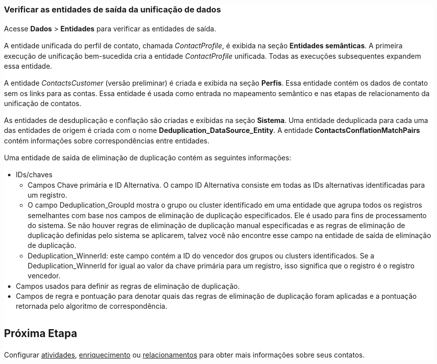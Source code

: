 ### <a name="verify-output-entities-from-data-unification"></a>Verificar as entidades de saída da unificação de dados

Acesse **Dados** > **Entidades** para verificar as entidades de saída.

A entidade unificada do perfil de contato, chamada *ContactProfile*, é exibida na seção **Entidades semânticas**. A primeira execução de unificação bem-sucedida cria a entidade *ContactProfile* unificada. Todas as execuções subsequentes expandem essa entidade.

A entidade *ContactsCustomer* (versão preliminar) é criada e exibida na seção **Perfis**. Essa entidade contém os dados de contato sem os links para as contas. Essa entidade é usada como entrada no mapeamento semântico e nas etapas de relacionamento da unificação de contatos.

As entidades de desduplicação e conflação são criadas e exibidas na seção **Sistema**. Uma entidade deduplicada para cada uma das entidades de origem é criada com o nome **Deduplication_DataSource_Entity**. A entidade **ContactsConflationMatchPairs** contém informações sobre correspondências entre entidades.

Uma entidade de saída de eliminação de duplicação contém as seguintes informações:
- IDs/chaves
  - Campos Chave primária e ID Alternativa. O campo ID Alternativa consiste em todas as IDs alternativas identificadas para um registro.
  - O campo Deduplication_GroupId mostra o grupo ou cluster identificado em uma entidade que agrupa todos os registros semelhantes com base nos campos de eliminação de duplicação especificados. Ele é usado para fins de processamento do sistema. Se não houver regras de eliminação de duplicação manual especificadas e as regras de eliminação de duplicação definidas pelo sistema se aplicarem, talvez você não encontre esse campo na entidade de saída de eliminação de duplicação.
  - Deduplication_WinnerId: este campo contém a ID do vencedor dos grupos ou clusters identificados. Se a Deduplication_WinnerId for igual ao valor da chave primária para um registro, isso significa que o registro é o registro vencedor.
- Campos usados para definir as regras de eliminação de duplicação.
- Campos de regra e pontuação para denotar quais das regras de eliminação de duplicação foram aplicadas e a pontuação retornada pelo algoritmo de correspondência.

## <a name="next-step"></a>Próxima Etapa

Configurar [atividades](activities.md), [enriquecimento](enrichment-hub.md) ou [relacionamentos](relationships.md) para obter mais informações sobre seus contatos.
